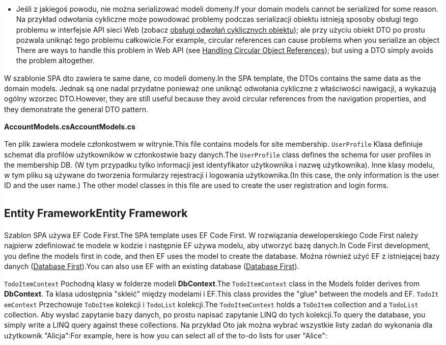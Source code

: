 - <span data-ttu-id="868b9-174">Jeśli z jakiegoś powodu, nie można serializować modeli domeny.</span><span class="sxs-lookup"><span data-stu-id="868b9-174">If your domain models cannot be serialized for some reason.</span></span> <span data-ttu-id="868b9-175">Na przykład odwołania cykliczne może powodować problemy podczas serializacji obiektu istnieją sposoby obsługi tego problemu w interfejsie API sieci Web (zobacz [obsługi odwołań cyklicznych obiektu](../../../web-api/overview/formats-and-model-binding/json-and-xml-serialization.md#handling_circular_object_references)); ale przy użyciu obiekt DTO po prostu pozwala uniknąć tego problemu całkowicie.</span><span class="sxs-lookup"><span data-stu-id="868b9-175">For example, circular references can cause problems when you serialize an object There are ways to handle this problem in Web API (see [Handling Circular Object References](../../../web-api/overview/formats-and-model-binding/json-and-xml-serialization.md#handling_circular_object_references)); but using a DTO simply avoids the problem altogether.</span></span>

<span data-ttu-id="868b9-176">W szablonie SPA dto zawiera te same dane, co modeli domeny.</span><span class="sxs-lookup"><span data-stu-id="868b9-176">In the SPA template, the DTOs contains the same data as the domain models.</span></span> <span data-ttu-id="868b9-177">Jednak są one nadal przydatne ponieważ one uniknąć odwołania cykliczne z właściwości nawigacji, a wykazują ogólny wzorzec DTO.</span><span class="sxs-lookup"><span data-stu-id="868b9-177">However, they are still useful because they avoid circular references from the navigation properties, and they demonstrate the general DTO pattern.</span></span>

<span data-ttu-id="868b9-178">**AccountModels.cs**</span><span class="sxs-lookup"><span data-stu-id="868b9-178">**AccountModels.cs**</span></span>

<span data-ttu-id="868b9-179">Ten plik zawiera modele członkostwem w witrynie.</span><span class="sxs-lookup"><span data-stu-id="868b9-179">This file contains models for site membership.</span></span> <span data-ttu-id="868b9-180">`UserProfile` Klasa definiuje schemat dla profilów użytkowników w członkostwie bazy danych.</span><span class="sxs-lookup"><span data-stu-id="868b9-180">The `UserProfile` class defines the schema for user profiles in the membership DB.</span></span> <span data-ttu-id="868b9-181">(W tym przypadku tylko informacji jest identyfikator użytkownika i nazwę użytkownika). Inne klasy modelu, w tym pliku są używane do tworzenia formularzy rejestracji i logowania użytkownika.</span><span class="sxs-lookup"><span data-stu-id="868b9-181">(In this case, the only information is the user ID and the user name.) The other model classes in this file are used to create the user registration and login forms.</span></span>

## <a name="entity-framework"></a><span data-ttu-id="868b9-182">Entity Framework</span><span class="sxs-lookup"><span data-stu-id="868b9-182">Entity Framework</span></span>

<span data-ttu-id="868b9-183">Szablon SPA używa EF Code First.</span><span class="sxs-lookup"><span data-stu-id="868b9-183">The SPA template uses EF Code First.</span></span> <span data-ttu-id="868b9-184">W rozwiązania deweloperskiego Code First należy najpierw zdefiniować te modele w kodzie i następnie EF używa modelu, aby utworzyć bazę danych.</span><span class="sxs-lookup"><span data-stu-id="868b9-184">In Code First development, you define the models first in code, and then EF uses the model to create the database.</span></span> <span data-ttu-id="868b9-185">Można również użyć EF z istniejącej bazy danych ([Database First](https://msdn.microsoft.com/data/jj206878.aspx)).</span><span class="sxs-lookup"><span data-stu-id="868b9-185">You can also use EF with an existing database ([Database First](https://msdn.microsoft.com/data/jj206878.aspx)).</span></span>

<span data-ttu-id="868b9-186">`TodoItemContext` Pochodną klasy w folderze modeli **DbContext**.</span><span class="sxs-lookup"><span data-stu-id="868b9-186">The `TodoItemContext` class in the Models folder derives from **DbContext**.</span></span> <span data-ttu-id="868b9-187">Ta klasa udostępnia "skleić" między modelami i EF.</span><span class="sxs-lookup"><span data-stu-id="868b9-187">This class provides the "glue" between the models and EF.</span></span> <span data-ttu-id="868b9-188">`TodoItemContext` Przechowuje `ToDoItem` kolekcji i `TodoList` kolekcji.</span><span class="sxs-lookup"><span data-stu-id="868b9-188">The `TodoItemContext` holds a `ToDoItem` collection and a `TodoList` collection.</span></span> <span data-ttu-id="868b9-189">Aby wysłać zapytanie bazy danych, po prostu napisać zapytanie LINQ do tych kolekcji.</span><span class="sxs-lookup"><span data-stu-id="868b9-189">To query the database, you simply write a LINQ query against these collections.</span></span> <span data-ttu-id="868b9-190">Na przykład Oto jak można wybrać wszystkie listy zadań do wykonania dla użytkownik "Alicja":</span><span class="sxs-lookup"><span data-stu-id="868b9-190">For example, here is how you can select all of the to-do lists for user "Alice":</span></span>
